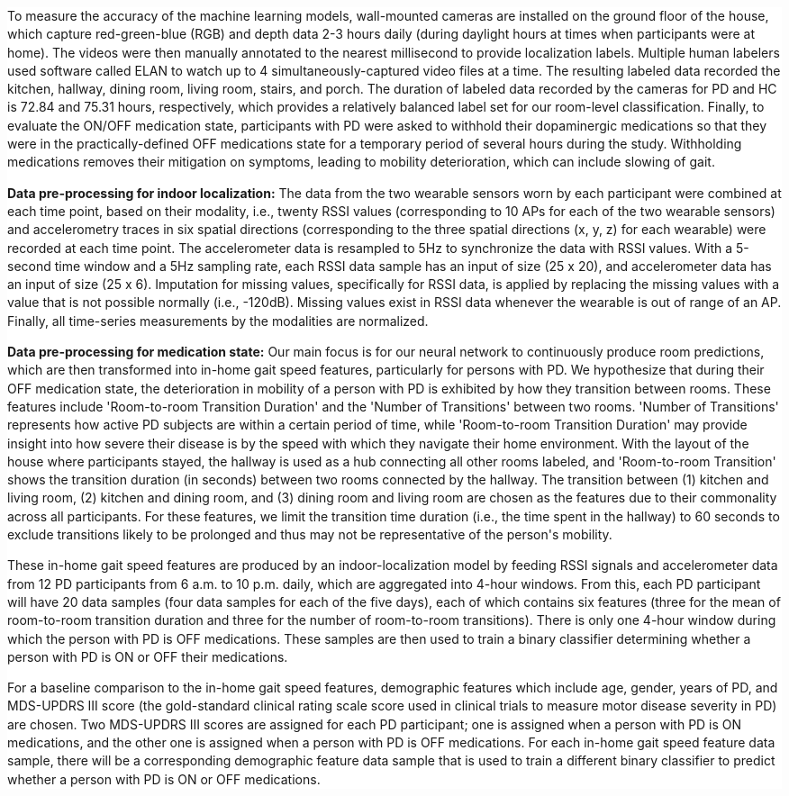 To measure the accuracy of the machine learning models, wall-mounted cameras are installed on the ground floor of the house, which capture red-green-blue (RGB) and depth data 2-3 hours daily (during daylight hours at times when participants were at home). The videos were then manually annotated to the nearest millisecond to provide localization labels. Multiple human labelers used software called ELAN to watch up to 4 simultaneously-captured video files at a time. The resulting labeled data recorded the kitchen, hallway, dining room, living room, stairs, and porch. The duration of labeled data recorded by the cameras for PD and HC is 72.84 and 75.31 hours, respectively, which provides a relatively balanced label set for our room-level classification. Finally, to evaluate the ON/OFF medication state, participants with PD were asked to withhold their dopaminergic medications so that they were in the practically-defined OFF medications state for a temporary period of several hours during the study. Withholding medications removes their mitigation on symptoms, leading to mobility deterioration, which can include slowing of gait.

**Data pre-processing for indoor localization:** The data from the two wearable sensors worn by each participant were combined at each time point, based on their modality, i.e., twenty RSSI values (corresponding to 10 APs for each of the two wearable sensors) and accelerometry traces in six spatial directions (corresponding to the three spatial directions (x, y, z) for each wearable) were recorded at each time point. The accelerometer data is resampled to 5Hz to synchronize the data with RSSI values. With a 5-second time window and a 5Hz sampling rate, each RSSI data sample has an input of size (25 x 20), and accelerometer data has an input of size (25 x 6). Imputation for missing values, specifically for RSSI data, is applied by replacing the missing values with a value that is not possible normally (i.e., -120dB). Missing values exist in RSSI data whenever the wearable is out of range of an AP. Finally, all time-series measurements by the modalities are normalized.

**Data pre-processing for medication state:** Our main focus is for our neural network to continuously produce room predictions, which are then transformed into in-home gait speed features, particularly for persons with PD. We hypothesize that during their OFF medication state, the deterioration in mobility of a person with PD is exhibited by how they transition between rooms. These features include 'Room-to-room Transition Duration' and the 'Number of Transitions' between two rooms. 'Number of Transitions' represents how active PD subjects are within a certain period of time, while 'Room-to-room Transition Duration' may provide insight into how severe their disease is by the speed with which they navigate their home environment. With the layout of the house where participants stayed, the hallway is used as a hub connecting all other rooms labeled, and 'Room-to-room Transition' shows the transition duration (in seconds) between two rooms connected by the hallway. The transition between (1) kitchen and living room, (2) kitchen and dining room, and (3) dining room and living room are chosen as the features due to their commonality across all participants. For these features, we limit the transition time duration (i.e., the time spent in the hallway) to 60 seconds to exclude transitions likely to be prolonged and thus may not be representative of the person's mobility.

These in-home gait speed features are produced by an indoor-localization model by feeding RSSI signals and accelerometer data from 12 PD participants from 6 a.m. to 10 p.m. daily, which are aggregated into 4-hour windows. From this, each PD participant will have 20 data samples (four data samples for each of the five days), each of which contains six features (three for the mean of room-to-room transition duration and three for the number of room-to-room transitions). There is only one 4-hour window during which the person with PD is OFF medications. These samples are then used to train a binary classifier determining whether a person with PD is ON or OFF their medications.

For a baseline comparison to the in-home gait speed features, demographic features which include age, gender, years of PD, and MDS-UPDRS III score (the gold-standard clinical rating scale score used in clinical trials to measure motor disease severity in PD) are chosen. Two MDS-UPDRS III scores are assigned for each PD participant; one is assigned when a person with PD is ON medications, and the other one is assigned when a person with PD is OFF medications. For each in-home gait speed feature data sample, there will be a corresponding demographic feature data sample that is used to train a different binary classifier to predict whether a person with PD is ON or OFF medications.
